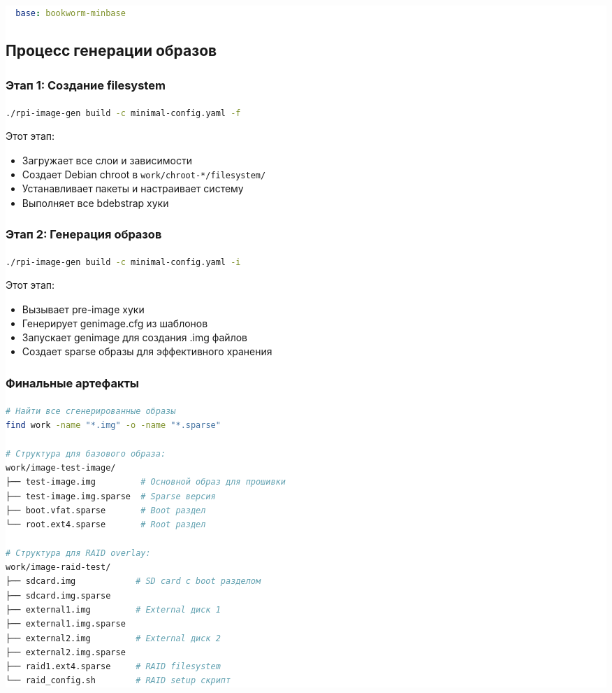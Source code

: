 ```yaml
  base: bookworm-minbase
```

## Процесс генерации образов

### Этап 1: Создание filesystem

```bash
./rpi-image-gen build -c minimal-config.yaml -f
```

Этот этап:
- Загружает все слои и зависимости
- Создает Debian chroot в `work/chroot-*/filesystem/`
- Устанавливает пакеты и настраивает систему
- Выполняет все bdebstrap хуки

### Этап 2: Генерация образов

```bash
./rpi-image-gen build -c minimal-config.yaml -i
```

Этот этап:
- Вызывает pre-image хуки
- Генерирует genimage.cfg из шаблонов
- Запускает genimage для создания .img файлов
- Создает sparse образы для эффективного хранения

### Финальные артефакты

```bash
# Найти все сгенерированные образы
find work -name "*.img" -o -name "*.sparse"

# Структура для базового образа:
work/image-test-image/
├── test-image.img         # Основной образ для прошивки
├── test-image.img.sparse  # Sparse версия
├── boot.vfat.sparse       # Boot раздел
└── root.ext4.sparse       # Root раздел

# Структура для RAID overlay:
work/image-raid-test/
├── sdcard.img            # SD card с boot разделом
├── sdcard.img.sparse
├── external1.img         # External диск 1
├── external1.img.sparse
├── external2.img         # External диск 2
├── external2.img.sparse
├── raid1.ext4.sparse     # RAID filesystem
└── raid_config.sh        # RAID setup скрипт
```
